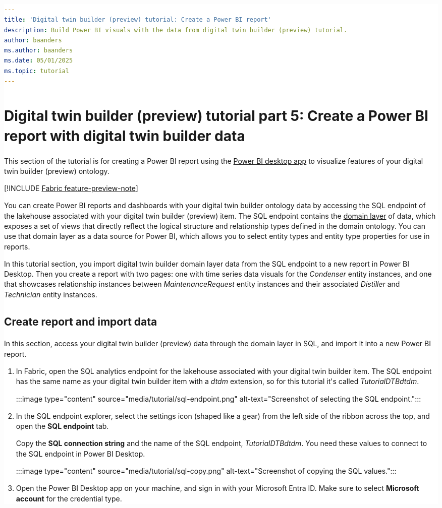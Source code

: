```yaml
---
title: 'Digital twin builder (preview) tutorial: Create a Power BI report'
description: Build Power BI visuals with the data from digital twin builder (preview) tutorial.
author: baanders
ms.author: baanders
ms.date: 05/01/2025
ms.topic: tutorial
---
```


# Digital twin builder (preview) tutorial part 5: Create a Power BI report with digital twin builder data

This section of the tutorial is for creating a Power BI report using the [Power BI desktop app](/power-bi/fundamentals/desktop-what-is-desktop) to visualize features of your digital twin builder (preview) ontology.

[!INCLUDE [Fabric feature-preview-note](../../includes/feature-preview-note.md)]

You can create Power BI reports and dashboards with your digital twin builder ontology data by accessing the SQL endpoint of the lakehouse associated with your digital twin builder (preview) item. The SQL endpoint contains the [domain layer](../digital-twin-builder/concept-modeling.md) of data, which exposes a set of views that directly reflect the logical structure and relationship types defined in the domain ontology. You can use that domain layer as a data source for Power BI, which allows you to select entity types and entity type properties for use in reports.

In this tutorial section, you import digital twin builder domain layer data from the SQL endpoint to a new report in Power BI Desktop. Then you create a report with two pages: one with time series data visuals for the *Condenser* entity instances, and one that showcases relationship instances between *MaintenanceRequest* entity instances and their associated *Distiller* and *Technician* entity instances.

## Create report and import data

In this section, access your digital twin builder (preview) data through the domain layer in SQL, and import it into a new Power BI report.

1. In Fabric, open the SQL analytics endpoint for the lakehouse associated with your digital twin builder item. The SQL endpoint has the same name as your digital twin builder item with a *dtdm* extension, so for this tutorial it's called *TutorialDTBdtdm*.

    :::image type="content" source="media/tutorial/sql-endpoint.png" alt-text="Screenshot of selecting the SQL endpoint.":::
1. In the SQL endpoint explorer, select the settings icon (shaped like a gear) from the left side of the ribbon across the top, and open the **SQL endpoint** tab.

    Copy the **SQL connection string** and the name of the SQL endpoint, *TutorialDTBdtdm*. You need these values to connect to the SQL endpoint in Power BI Desktop.

    :::image type="content" source="media/tutorial/sql-copy.png" alt-text="Screenshot of copying the SQL values.":::

1. Open the Power BI Desktop app on your machine, and sign in with your Microsoft Entra ID. Make sure to select **Microsoft account** for the credential type.

